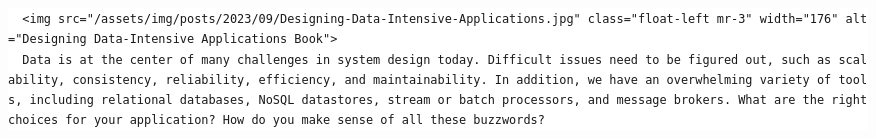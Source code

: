      <img src="/assets/img/posts/2023/09/Designing-Data-Intensive-Applications.jpg" class="float-left mr-3" width="176" alt="Designing Data-Intensive Applications Book">
      Data is at the center of many challenges in system design today. Difficult issues need to be figured out, such as scalability, consistency, reliability, efficiency, and maintainability. In addition, we have an overwhelming variety of tools, including relational databases, NoSQL datastores, stream or batch processors, and message brokers. What are the right choices for your application? How do you make sense of all these buzzwords?
